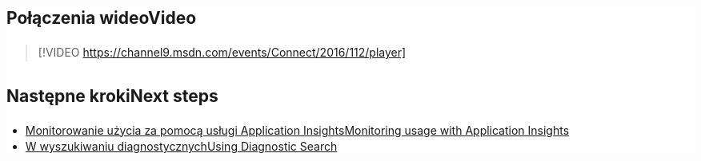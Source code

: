 ## <a name="video"></a><span data-ttu-id="623eb-235">Połączenia wideo</span><span class="sxs-lookup"><span data-stu-id="623eb-235">Video</span></span>

> [!VIDEO https://channel9.msdn.com/events/Connect/2016/112/player]

## <a name="next-steps"></a><span data-ttu-id="623eb-236">Następne kroki</span><span class="sxs-lookup"><span data-stu-id="623eb-236">Next steps</span></span>
* [<span data-ttu-id="623eb-237">Monitorowanie użycia za pomocą usługi Application Insights</span><span class="sxs-lookup"><span data-stu-id="623eb-237">Monitoring usage with Application Insights</span></span>](app-insights-web-track-usage.md)
* [<span data-ttu-id="623eb-238">W wyszukiwaniu diagnostycznych</span><span class="sxs-lookup"><span data-stu-id="623eb-238">Using Diagnostic Search</span></span>](app-insights-diagnostic-search.md)



[alerts]: app-insights-alerts.md
[start]: app-insights-overview.md
[track]: app-insights-api-custom-events-metrics.md

